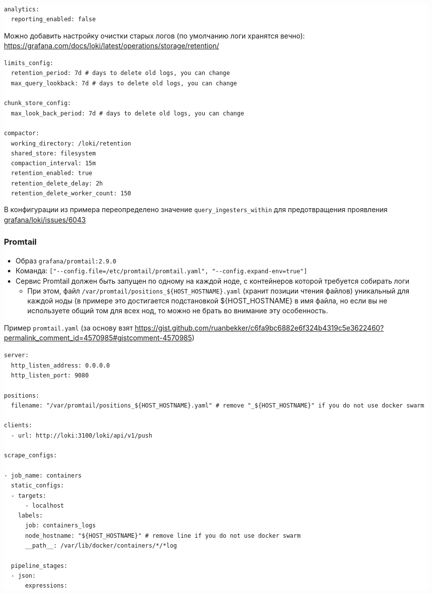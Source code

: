 ```
analytics:
  reporting_enabled: false
```

Можно добавить настройку очистки старых логов (по умолчанию логи хранятся вечно): <https://grafana.com/docs/loki/latest/operations/storage/retention/>

```
limits_config:
  retention_period: 7d # days to delete old logs, you can change
  max_query_lookback: 7d # days to delete old logs, you can change

chunk_store_config:
  max_look_back_period: 7d # days to delete old logs, you can change

compactor:
  working_directory: /loki/retention
  shared_store: filesystem
  compaction_interval: 15m
  retention_enabled: true
  retention_delete_delay: 2h
  retention_delete_worker_count: 150
```

В конфигурации из примера переопределено значение `query_ingesters_within` для предотвращения проявления [grafana/loki/issues/6043](https://github.com/grafana/loki/issues/6043)

### Promtail

* Образ `grafana/promtail:2.9.0`
* Команда: `["--config.file=/etc/promtail/promtail.yaml", "--config.expand-env=true"]`
* Сервис Promtail должен быть запущен по одному на каждой ноде, с контейнеров которой требуется собирать логи 
  * При этом, файл `/var/promtail/positions_${HOST_HOSTNAME}.yaml` (хранит позиции чтения файлов) уникальный для каждой ноды (в примере это достигается подстановкой ${HOST_HOSTNAME} в имя файла, но если вы не используете общий том для всех нод, то можно не брать во внимание эту особенность.

Пример `promtail.yaml` (за основу взят <https://gist.github.com/ruanbekker/c6fa9bc6882e6f324b4319c5e3622460?permalink_comment_id=4570985#gistcomment-4570985>)

```
server:
  http_listen_address: 0.0.0.0
  http_listen_port: 9080

positions:
  filename: "/var/promtail/positions_${HOST_HOSTNAME}.yaml" # remove "_${HOST_HOSTNAME}" if you do not use docker swarm

clients:
  - url: http://loki:3100/loki/api/v1/push

scrape_configs:

- job_name: containers
  static_configs:
  - targets:
      - localhost
    labels:
      job: containers_logs
      node_hostname: "${HOST_HOSTNAME}" # remove line if you do not use docker swarm
      __path__: /var/lib/docker/containers/*/*log

  pipeline_stages:
  - json:
      expressions:
```